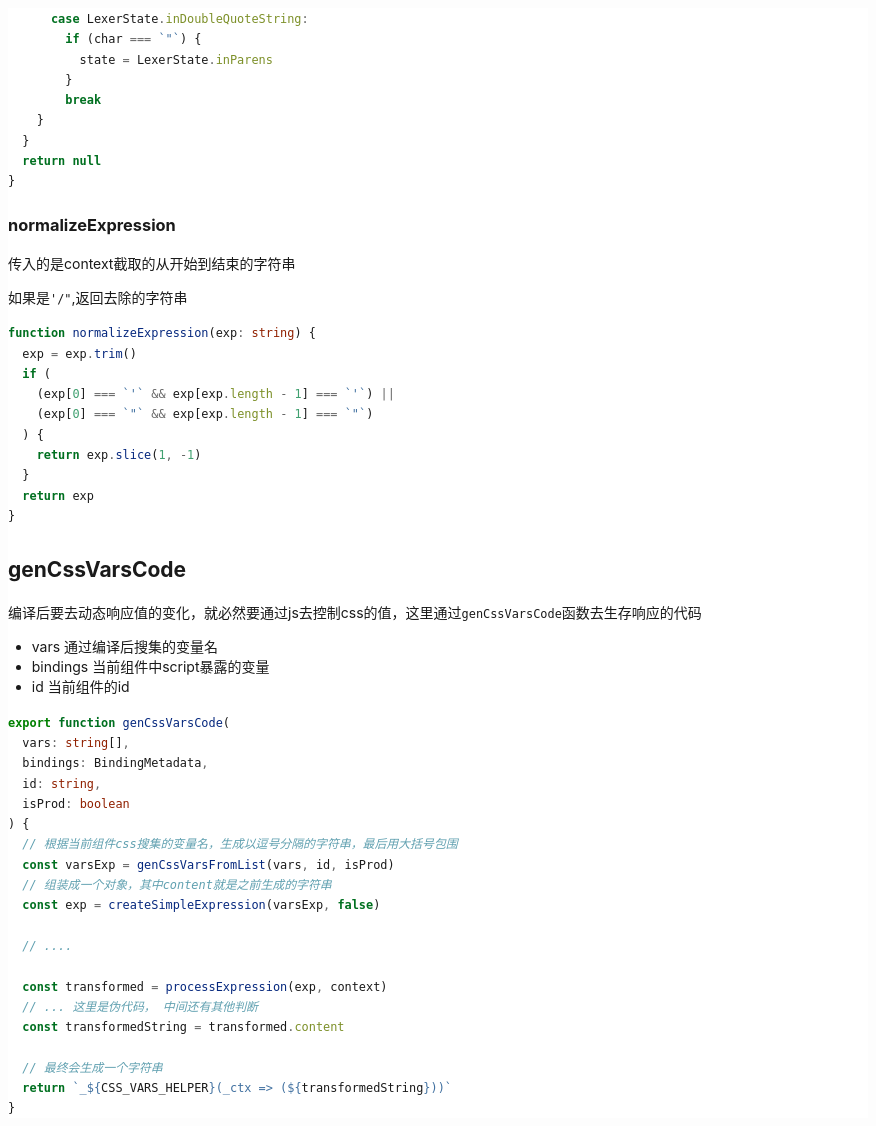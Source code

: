 ```typescript
      case LexerState.inDoubleQuoteString:
        if (char === `"`) {
          state = LexerState.inParens
        }
        break
    }
  }
  return null
}
```





### normalizeExpression

传入的是context截取的从开始到结束的字符串

如果是`'/"`,返回去除的字符串

```typescript
function normalizeExpression(exp: string) {
  exp = exp.trim()
  if (
    (exp[0] === `'` && exp[exp.length - 1] === `'`) ||
    (exp[0] === `"` && exp[exp.length - 1] === `"`)
  ) {
    return exp.slice(1, -1)
  }
  return exp
}
```





## genCssVarsCode



编译后要去动态响应值的变化，就必然要通过js去控制css的值，这里通过`genCssVarsCode`函数去生存响应的代码

- vars 通过编译后搜集的变量名
- bindings 当前组件中script暴露的变量
- id 当前组件的id



```typescript
export function genCssVarsCode(
  vars: string[],
  bindings: BindingMetadata,
  id: string,
  isProd: boolean
) {
  // 根据当前组件css搜集的变量名，生成以逗号分隔的字符串，最后用大括号包围
  const varsExp = genCssVarsFromList(vars, id, isProd)
  // 组装成一个对象，其中content就是之前生成的字符串
  const exp = createSimpleExpression(varsExp, false)
  
  // ....
  
  const transformed = processExpression(exp, context)
  // ... 这里是伪代码， 中间还有其他判断
  const transformedString = transformed.content

  // 最终会生成一个字符串
  return `_${CSS_VARS_HELPER}(_ctx => (${transformedString}))`
}
```